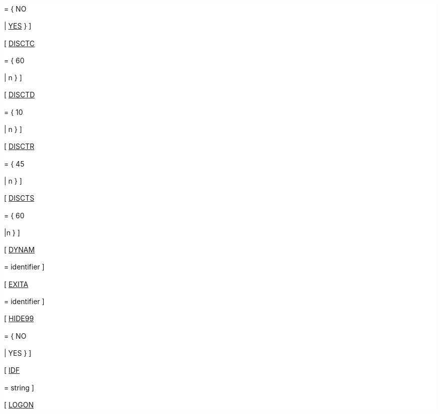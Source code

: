 = { NO

| <u>YES</u> } \]



\[ [DISCTC](../parameter_intro/disctc)

= { 60

| n } \]



\[ [DISCTD](../parameter_intro/disctd)

= { 10

| n } \]



\[ [DISCTR](../parameter_intro/disctr)

= { 45

| n } \]



\[ [DISCTS](../parameter_intro/discts)

= { 60

|n } \]



\[ [DYNAM](../parameter_intro/dynam)

= identifier \]



\[ [EXITA](../parameter_intro/exita)

= identifier \]



\[ [HIDE99](../parameter_intro/hide99)

= { NO

| YES } \]



\[ [IDF](../parameter_intro/idf)

= string \]



\[ [LOGON](../parameter_intro/logon)
